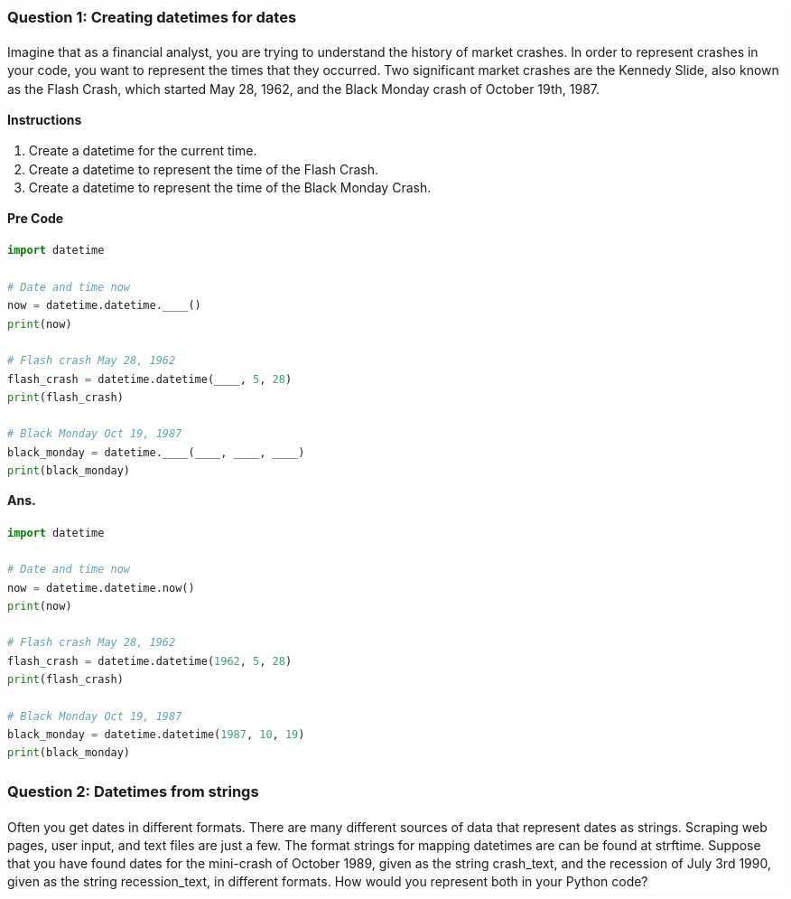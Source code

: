 ### Question 1: Creating datetimes for dates

Imagine that as a financial analyst, you are trying to understand the history of market crashes. In order to represent crashes in your code, you want to represent the times that they occurred. Two significant market crashes are the Kennedy Slide, also known as the Flash Crash, which started May 28, 1962, and the Black Monday crash of October 19th, 1987.

**Instructions**

1. Create a datetime for the current time.
2. Create a datetime to represent the time of the Flash Crash.
3. Create a datetime to represent the time of the Black Monday Crash.

**Pre Code**

```py
import datetime

# Date and time now
now = datetime.datetime.____()
print(now)

# Flash crash May 28, 1962
flash_crash = datetime.datetime(____, 5, 28)
print(flash_crash)

# Black Monday Oct 19, 1987
black_monday = datetime.____(____, ____, ____)
print(black_monday)
```

**Ans.**

```py
import datetime

# Date and time now
now = datetime.datetime.now()
print(now)

# Flash crash May 28, 1962
flash_crash = datetime.datetime(1962, 5, 28)
print(flash_crash)

# Black Monday Oct 19, 1987
black_monday = datetime.datetime(1987, 10, 19)
print(black_monday)
```

### Question 2: Datetimes from strings

Often you get dates in different formats. There are many different sources of data that represent dates as strings. Scraping web pages, user input, and text files are just a few. The format strings for mapping datetimes are can be found at strftime. Suppose that you have found dates for the mini-crash of October 1989, given as the string crash_text, and the recession of July 3rd 1990, given as the string recession_text, in different formats. How would you represent both in your Python code?
